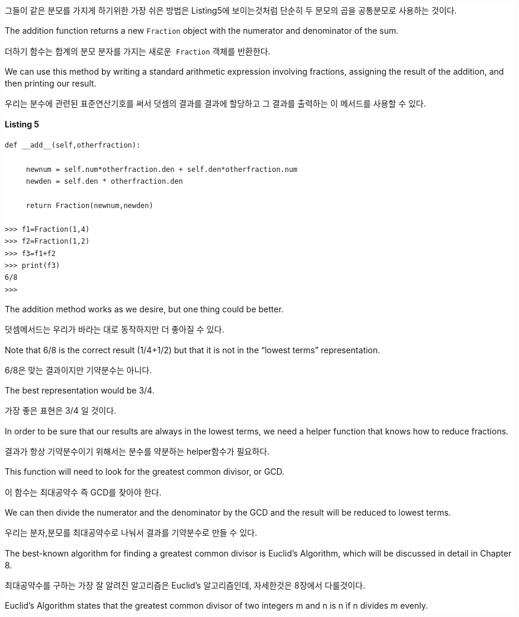 그들이 같은 분모를 가지게 하기위한 가장 쉬은 방법은 Listing5에 보이는것처럼 단순히 두 문모의 곱을 공통분모로 사용하는 것이다. 

The addition function returns a new `Fraction` object with the numerator and denominator of the sum. 

더하기 함수는 합계의 분모 분자를 가지는  새로운  `Fraction` 객체를 반환한다.

We can use this method by writing a standard arithmetic expression involving fractions, assigning the result of the addition, and then printing our result.

우리는 분수에 관련된 표준연산기호를 써서 덧셈의 결과를 결과에 할당하고 그 결과를 출력하는 이 메서드를 사용할 수 있다.

**Listing 5**

    def __add__(self,otherfraction):
    
         newnum = self.num*otherfraction.den + self.den*otherfraction.num
         newden = self.den * otherfraction.den
    
         return Fraction(newnum,newden)

    >>> f1=Fraction(1,4)
    >>> f2=Fraction(1,2)
    >>> f3=f1+f2
    >>> print(f3)
    6/8
    >>>

The addition method works as we desire, but one thing could be better. 

덧셈메서드는 우리가 바라는 대로 동작하지만 더 좋아질 수 있다. 

Note that 6/8 is the correct result (1/4+1/2) but that it is not in the “lowest terms” representation. 

6/8은 맞는 결과이지만 기약분수는 아니다.

The best representation would be 3/4. 

가장 좋은 표현은 3/4 일 것이다.

In order to be sure that our results are always in the lowest terms, we need a helper function that knows how to reduce fractions.

결과가 항상 기약분수이기 위해서는 분수를 약분하는 helper함수가 필요하다.

 This function will need to look for the greatest common divisor, or GCD. 

이 함수는 최대공약수 즉 GCD를 찾아야 한다.

We can then divide the numerator and the denominator by the GCD and the result will be reduced to lowest terms.

우리는 분자,분모를 최대공약수로 나눠서 결과를 기약분수로 만들 수 있다. 

The best-known algorithm for finding a greatest common divisor is Euclid’s Algorithm, which will be discussed in detail in Chapter 8. 

최대공약수를 구하는 가장 잘 알려진 알고리즘은 Euclid’s  알고리즘인데, 자세한것은 8장에서 다룰것이다.

Euclid’s Algorithm states that the greatest common divisor of two integers m and n is n if n divides m evenly.
